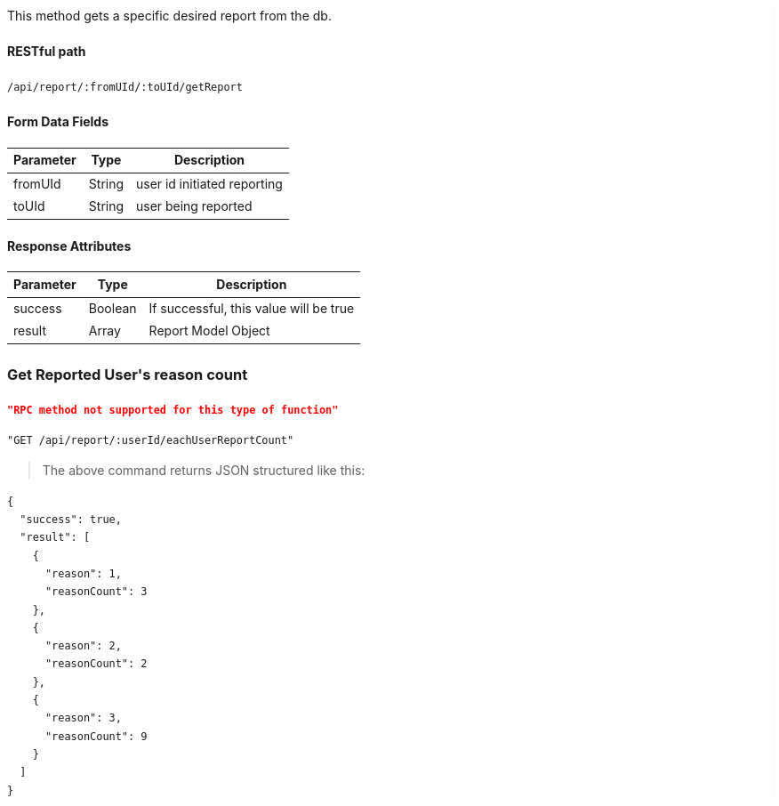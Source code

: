 This method gets a specific desired report from the db.

#### RESTful path
`/api/report/:fromUId/:toUId/getReport`

#### Form Data Fields

| Parameter | Type | Description |
| ---- | ---- | ---- |
| fromUId | String | user id initiated reporting |
| toUId | String | user being reported |

#### Response Attributes

| Parameter | Type | Description |
| ---- | ---- | ---- |
| success | Boolean | If successful, this value will be true |
| result | Array | Report Model Object |

[//]: # (==================================================================================================)
[//]: # (==================================================================================================)

### Get Reported User's reason count

```json
"RPC method not supported for this type of function"
```

```json
```

```json-doc
"GET /api/report/:userId/eachUserReportCount"
```

> The above command returns JSON structured like this:

```json
```

```json-doc
{
  "success": true,
  "result": [
    {
      "reason": 1,
      "reasonCount": 3
    },
    {
      "reason": 2,
      "reasonCount": 2
    },
    {
      "reason": 3,
      "reasonCount": 9
    }
  ]
}
```
